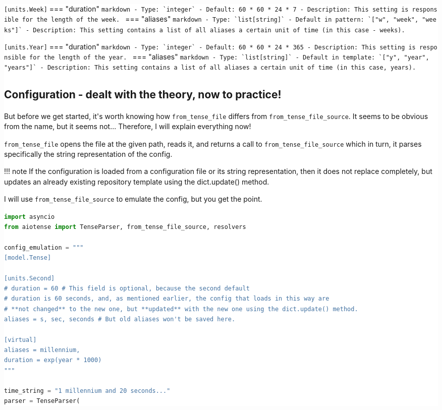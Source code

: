 `[units.Week]`
=== "duration"
    ```markdown
     - Type: `integer`
     - Default: 60 * 60 * 24 * 7
     - Description: This setting is responsible for the length of the week.
    ```
=== "aliases"
    ```markdown
     - Type: `list[string]`
     - Default in pattern: `["w", "week", "weeks"]`
     - Description: This setting contains a list of all aliases
     a certain unit of time (in this case - weeks).
    ```

`[units.Year]`
=== "duration"
    ```markdown
     - Type: `integer`
     - Default: 60 * 60 * 24 * 365
     - Description: This setting is responsible for the length of the year.
    ```
=== "aliases"
    ```markdown
     - Type: `list[string]`
     - Default in template: `["y", "year", "years"]`
     - Description: This setting contains a list of all aliases
     a certain unit of time (in this case, years).
    ```

## Configuration - dealt with the theory, now to practice!
But before we get started, it's worth knowing how `from_tense_file` differs from `from_tense_file_source`.
It seems to be obvious from the name, but it seems not... Therefore, I will explain everything now!

`from_tense_file` opens the file at the given path, reads it, and returns a call to `from_tense_file_source` which
in turn, it parses specifically the string representation of the config.

!!! note
    If the configuration is loaded from a configuration file or its string representation,
    then it does not replace completely, but updates an already existing repository template using the dict.update() method.

I will use `from_tense_file_source` to emulate the config, but you get the point.
```py
import asyncio
from aiotense import TenseParser, from_tense_file_source, resolvers

config_emulation = """
[model.Tense]

[units.Second]
# duration = 60 # This field is optional, because the second default
# duration is 60 seconds, and, as mentioned earlier, the config that loads in this way are
# **not changed** to the new one, but **updated** with the new one using the dict.update() method.
aliases = s, sec, seconds # But old aliases won't be saved here.

[virtual]
aliases = millennium,
duration = exp(year * 1000)
"""

time_string = "1 millennium and 20 seconds..."
parser = TenseParser(
```